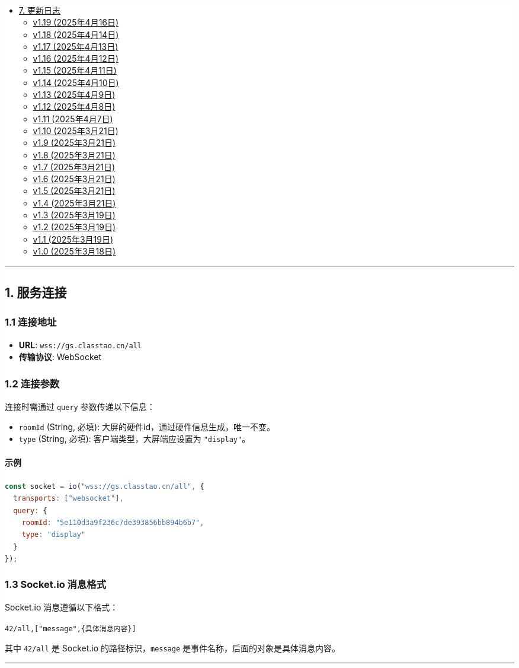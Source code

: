   - [7. 更新日志](#7-更新日志)
    - [v1.19 (2025年4月16日)](#v119-2025年4月16日)
    - [v1.18 (2025年4月14日)](#v118-2025年4月14日)
    - [v1.17 (2025年4月13日)](#v117-2025年4月13日)
    - [v1.16 (2025年4月12日)](#v116-2025年4月12日)
    - [v1.15 (2025年4月11日)](#v115-2025年4月11日)
    - [v1.14 (2025年4月10日)](#v114-2025年4月10日)
    - [v1.13 (2025年4月9日)](#v113-2025年4月9日)
    - [v1.12 (2025年4月8日)](#v112-2025年4月8日)
    - [v1.11 (2025年4月7日)](#v111-2025年4月7日)
    - [v1.10 (2025年3月21日)](#v110-2025年3月21日)
    - [v1.9 (2025年3月21日)](#v19-2025年3月21日)
    - [v1.8 (2025年3月21日)](#v18-2025年3月21日)
    - [v1.7 (2025年3月21日)](#v17-2025年3月21日)
    - [v1.6 (2025年3月21日)](#v16-2025年3月21日)
    - [v1.5 (2025年3月21日)](#v15-2025年3月21日)
    - [v1.4 (2025年3月21日)](#v14-2025年3月21日)
    - [v1.3 (2025年3月19日)](#v13-2025年3月19日)
    - [v1.2 (2025年3月19日)](#v12-2025年3月19日)
    - [v1.1 (2025年3月19日)](#v11-2025年3月19日)
    - [v1.0 (2025年3月18日)](#v10-2025年3月18日)

---

## 1. 服务连接

### 1.1 连接地址
- **URL**: `wss://gs.classtao.cn/all`
- **传输协议**: WebSocket

### 1.2 连接参数
连接时需通过 `query` 参数传递以下信息：
- `roomId` (String, 必填): 大屏的硬件id，通过硬件信息生成，唯一不变。
- `type` (String, 必填): 客户端类型，大屏端应设置为 `"display"`。

#### 示例
```javascript
const socket = io("wss://gs.classtao.cn/all", {
  transports: ["websocket"],
  query: {
    roomId: "5e110d3a9f236c7de393856bb894b6b7",
    type: "display"
  }
});
```

### 1.3 Socket.io 消息格式
Socket.io 消息遵循以下格式：
```
42/all,["message",{具体消息内容}]
```
其中 `42/all` 是 Socket.io 的路径标识，`message` 是事件名称，后面的对象是具体消息内容。

---